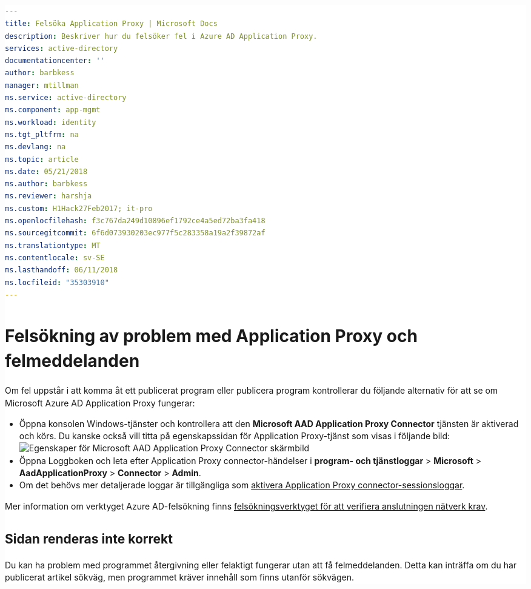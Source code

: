 ```yaml
---
title: Felsöka Application Proxy | Microsoft Docs
description: Beskriver hur du felsöker fel i Azure AD Application Proxy.
services: active-directory
documentationcenter: ''
author: barbkess
manager: mtillman
ms.service: active-directory
ms.component: app-mgmt
ms.workload: identity
ms.tgt_pltfrm: na
ms.devlang: na
ms.topic: article
ms.date: 05/21/2018
ms.author: barbkess
ms.reviewer: harshja
ms.custom: H1Hack27Feb2017; it-pro
ms.openlocfilehash: f3c767da249d10896ef1792ce4a5ed72ba3fa418
ms.sourcegitcommit: 6f6d073930203ec977f5c283358a19a2f39872af
ms.translationtype: MT
ms.contentlocale: sv-SE
ms.lasthandoff: 06/11/2018
ms.locfileid: "35303910"
---
```

# <a name="troubleshoot-application-proxy-problems-and-error-messages"></a>Felsökning av problem med Application Proxy och felmeddelanden
Om fel uppstår i att komma åt ett publicerat program eller publicera program kontrollerar du följande alternativ för att se om Microsoft Azure AD Application Proxy fungerar:

* Öppna konsolen Windows-tjänster och kontrollera att den **Microsoft AAD Application Proxy Connector** tjänsten är aktiverad och körs. Du kanske också vill titta på egenskapssidan för Application Proxy-tjänst som visas i följande bild:  
  ![Egenskaper för Microsoft AAD Application Proxy Connector skärmbild](./media/application-proxy-troubleshoot/connectorproperties.png)
* Öppna Loggboken och leta efter Application Proxy connector-händelser i **program- och tjänstloggar** > **Microsoft** > **AadApplicationProxy** > **Connector** > **Admin**.
* Om det behövs mer detaljerade loggar är tillgängliga som [aktivera Application Proxy connector-sessionsloggar](application-proxy-connectors.md#under-the-hood).

Mer information om verktyget Azure AD-felsökning finns [felsökningsverktyget för att verifiera anslutningen nätverk krav](https://blogs.technet.microsoft.com/applicationproxyblog/2015/09/03/troubleshooting-tool-to-validate-connector-networking-prerequisites).

## <a name="the-page-is-not-rendered-correctly"></a>Sidan renderas inte korrekt
Du kan ha problem med programmet återgivning eller felaktigt fungerar utan att få felmeddelanden. Detta kan inträffa om du har publicerat artikel sökväg, men programmet kräver innehåll som finns utanför sökvägen.
